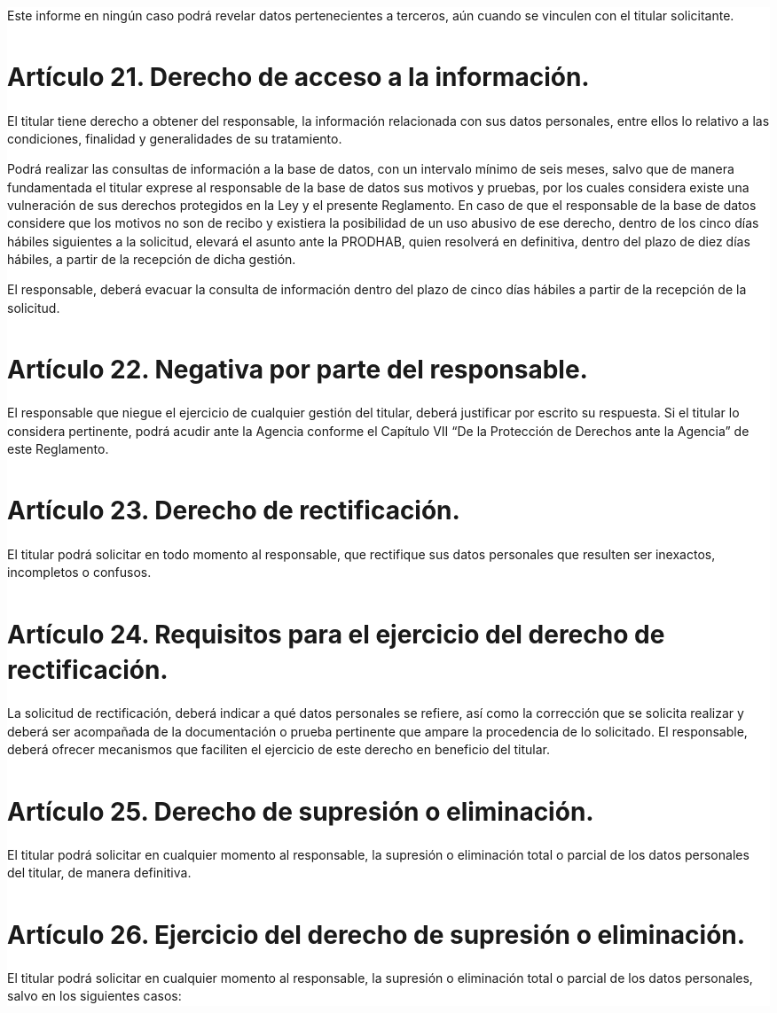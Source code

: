 Este informe en ningún caso podrá revelar datos pertenecientes a terceros, aún cuando se vinculen con el titular solicitante.

# Artículo 21. Derecho de acceso a la información.

El titular tiene derecho a obtener del responsable, la información relacionada con sus datos personales, entre ellos lo relativo a las condiciones, finalidad y generalidades de su tratamiento.

Podrá realizar las consultas de información a la base de datos, con un intervalo mínimo de seis meses, salvo que de manera fundamentada el titular exprese al responsable de la base de datos sus motivos y pruebas, por los cuales considera existe una vulneración de sus derechos protegidos en la Ley y el presente Reglamento. En caso de que el responsable de la base de datos considere que los motivos no son de recibo y existiera la posibilidad de un uso abusivo de ese derecho, dentro de los cinco días hábiles siguientes a la solicitud, elevará el asunto ante la PRODHAB, quien resolverá en definitiva, dentro del plazo de diez días hábiles, a partir de la recepción de dicha gestión.

El responsable, deberá evacuar la consulta de información dentro del plazo de cinco días hábiles a partir de la recepción de la solicitud.

# Artículo 22. Negativa por parte del responsable.

El responsable que niegue el ejercicio de cualquier gestión del titular, deberá justificar por escrito su respuesta. Si el titular lo considera pertinente, podrá acudir ante la Agencia conforme el Capítulo VII “De la Protección de Derechos ante la Agencia” de este Reglamento.

# Artículo 23. Derecho de rectificación.

El titular podrá solicitar en todo momento al responsable, que rectifique sus datos personales que resulten ser inexactos, incompletos o confusos.

# Artículo 24. Requisitos para el ejercicio del derecho de rectificación.

La solicitud de rectificación, deberá indicar a qué datos personales se refiere, así como la corrección que se solicita realizar y deberá ser acompañada de la documentación o prueba pertinente que ampare la procedencia de lo solicitado. El responsable, deberá ofrecer mecanismos que faciliten el ejercicio de este derecho en beneficio del titular.

# Artículo 25. Derecho de supresión o eliminación.

El titular podrá solicitar en cualquier momento al responsable, la supresión o eliminación total o parcial de los datos personales del titular, de manera definitiva.

# Artículo 26. Ejercicio del derecho de supresión o eliminación.

El titular podrá solicitar en cualquier momento al responsable, la supresión o eliminación total o parcial de los datos personales, salvo en los siguientes casos:
